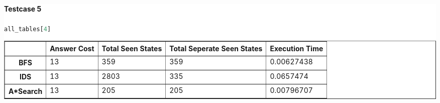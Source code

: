 

#### Testcase 5


```python
all_tables[4]
```




<div>
<style scoped>
    .dataframe tbody tr th:only-of-type {
        vertical-align: middle;
    }

    .dataframe tbody tr th {
        vertical-align: top;
    }

    .dataframe thead th {
        text-align: right;
    }
</style>
<table border="1" class="dataframe">
  <thead>
    <tr style="text-align: right;">
      <th></th>
      <th>Answer Cost</th>
      <th>Total Seen States</th>
      <th>Total Seperate Seen States</th>
      <th>Execution Time</th>
    </tr>
  </thead>
  <tbody>
    <tr>
      <th>BFS</th>
      <td>13</td>
      <td>359</td>
      <td>359</td>
      <td>0.00627438</td>
    </tr>
    <tr>
      <th>IDS</th>
      <td>13</td>
      <td>2803</td>
      <td>335</td>
      <td>0.0657474</td>
    </tr>
    <tr>
      <th>A*Search</th>
      <td>13</td>
      <td>205</td>
      <td>205</td>
      <td>0.00796707</td>
    </tr>
  </tbody>
</table>
</div>
